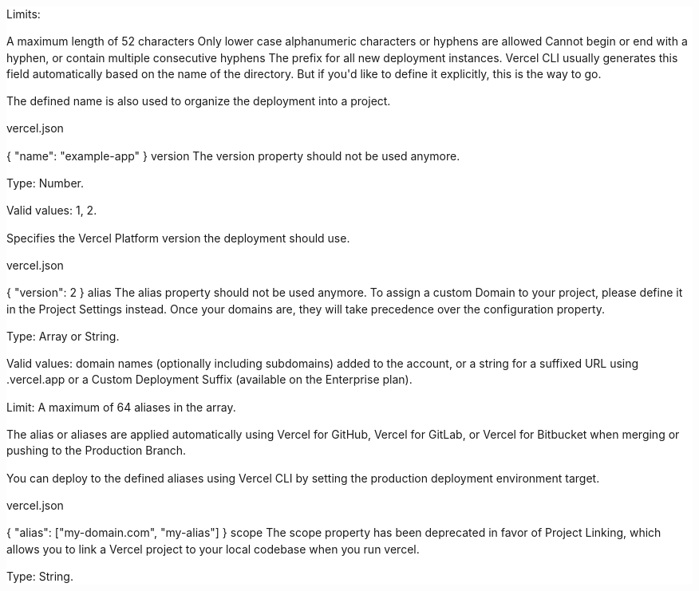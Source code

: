 Limits:

A maximum length of 52 characters
Only lower case alphanumeric characters or hyphens are allowed
Cannot begin or end with a hyphen, or contain multiple consecutive hyphens
The prefix for all new deployment instances. Vercel CLI usually generates this field automatically based on the name of the directory. But if you'd like to define it explicitly, this is the way to go.

The defined name is also used to organize the deployment into a project.

vercel.json

{
  "name": "example-app"
}
version
The version property should not be used anymore.

Type: Number.

Valid values: 1, 2.

Specifies the Vercel Platform version the deployment should use.

vercel.json

{
  "version": 2
}
alias
The alias property should not be used anymore. To assign a custom Domain to your project, please define it in the Project Settings instead. Once your domains are, they will take precedence over the configuration property.

Type: Array or String.

Valid values: domain names (optionally including subdomains) added to the account, or a string for a suffixed URL using .vercel.app or a Custom Deployment Suffix (available on the Enterprise plan).

Limit: A maximum of 64 aliases in the array.

The alias or aliases are applied automatically using Vercel for GitHub, Vercel for GitLab, or Vercel for Bitbucket when merging or pushing to the Production Branch.

You can deploy to the defined aliases using Vercel CLI by setting the production deployment environment target.

vercel.json

{
  "alias": ["my-domain.com", "my-alias"]
}
scope
The scope property has been deprecated in favor of Project Linking, which allows you to link a Vercel project to your local codebase when you run vercel.

Type: String.

